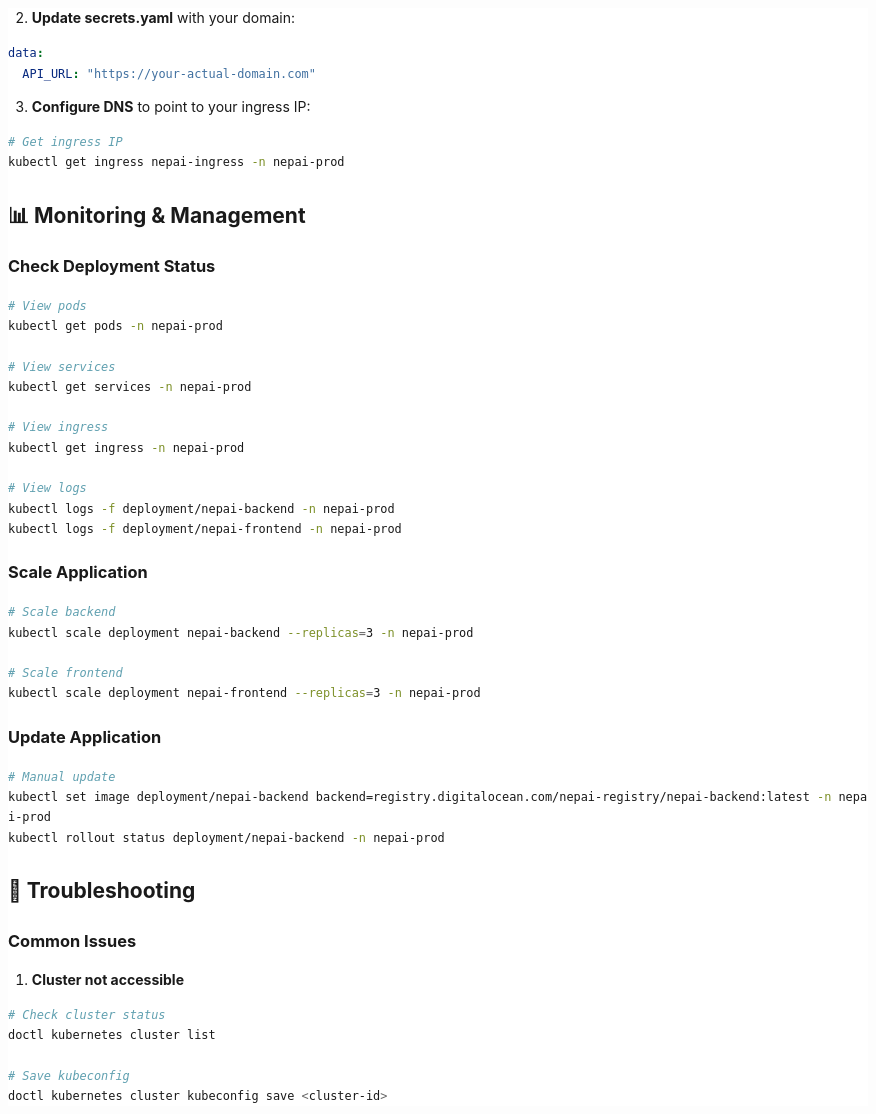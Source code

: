 2. **Update secrets.yaml** with your domain:
```yaml
data:
  API_URL: "https://your-actual-domain.com"
```

3. **Configure DNS** to point to your ingress IP:
```bash
# Get ingress IP
kubectl get ingress nepai-ingress -n nepai-prod
```

## 📊 Monitoring & Management

### Check Deployment Status
```bash
# View pods
kubectl get pods -n nepai-prod

# View services
kubectl get services -n nepai-prod

# View ingress
kubectl get ingress -n nepai-prod

# View logs
kubectl logs -f deployment/nepai-backend -n nepai-prod
kubectl logs -f deployment/nepai-frontend -n nepai-prod
```

### Scale Application
```bash
# Scale backend
kubectl scale deployment nepai-backend --replicas=3 -n nepai-prod

# Scale frontend
kubectl scale deployment nepai-frontend --replicas=3 -n nepai-prod
```

### Update Application
```bash
# Manual update
kubectl set image deployment/nepai-backend backend=registry.digitalocean.com/nepai-registry/nepai-backend:latest -n nepai-prod
kubectl rollout status deployment/nepai-backend -n nepai-prod
```

## 🔧 Troubleshooting

### Common Issues

1. **Cluster not accessible**
```bash
# Check cluster status
doctl kubernetes cluster list

# Save kubeconfig
doctl kubernetes cluster kubeconfig save <cluster-id>
```
